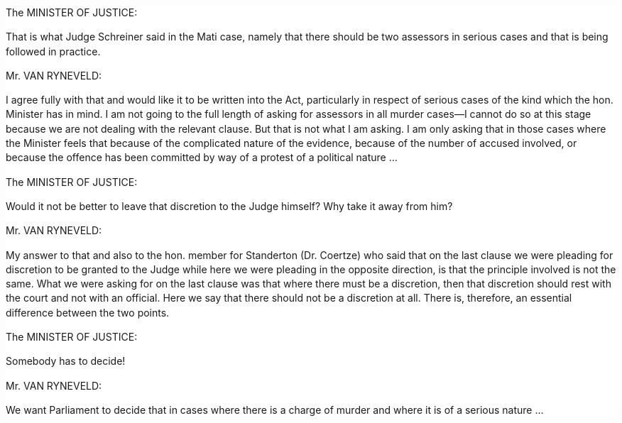 </speech>

<speech by="#minister_of_justice">

<from>The <person refersTo="hansard_za">MINISTER OF JUSTICE</person>:</from>

<p>That is what Judge Schreiner said in the Mati case, namely that there should be two assessors in serious cases and that is being followed in practice.</p>

</speech>

<speech by="#van_ryneveld">

<from>Mr. <person refersTo="hansard_za">VAN RYNEVELD</person>:</from>

<p>I agree fully with that and would like it to be written into the Act, particularly in respect of serious cases of the kind which the hon. Minister has in mind. I am not going to the full length of asking for assessors in all murder cases&#x2014;I cannot do so at this stage because we are not dealing with the relevant clause. But that is not what I am asking. I am only asking that in those cases where the Minister feels that because of the complicated nature of the evidence, because of the number of accused involved, or because the offence has been committed by way of a protest of a political nature &#x2026;</p>

</speech>

<speech by="#minister_of_justice">

<from>The <person refersTo="hansard_za">MINISTER OF JUSTICE</person>:</from>

<p>Would it not be better to leave that discretion to the Judge himself? Why take it away from him?</p>

</speech>

<speech by="#van_ryneveld">

<from>Mr. <person refersTo="hansard_za">VAN RYNEVELD</person>:</from>

<p>My answer to that and also to the hon. member for Standerton (Dr. Coertze) who said that on the last clause we were pleading for discretion to be granted to the Judge while here we were pleading in the opposite direction, is that the principle involved is not the same. What we were asking for on the last clause was that where there must be a discretion, then that discretion should rest with the court and not with an official. Here we say that there should not be a discretion at all. There is, therefore, an essential difference between the two points.</p>

</speech>

<speech by="#minister_of_justice">

<from>The <person refersTo="hansard_za">MINISTER OF JUSTICE</person>:</from>

<p>Somebody has to decide!</p>

</speech>

<speech by="#van_ryneveld">

<from>Mr. <person refersTo="hansard_za">VAN RYNEVELD</person>:</from>

<p>We want Parliament to decide that in cases where there is a charge of murder and where it is of a serious nature &#x2026;</p>
